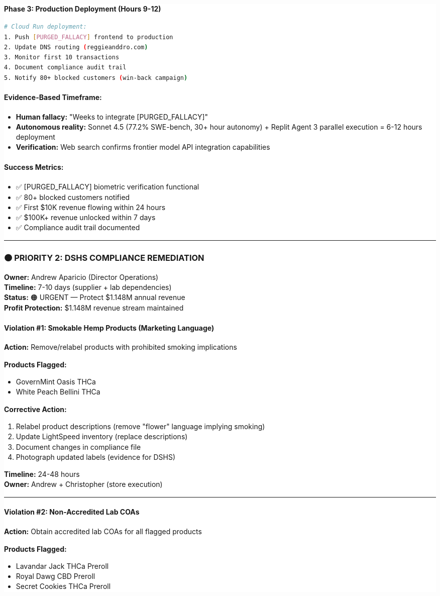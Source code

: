 **Phase 3: Production Deployment (Hours 9-12)**
```bash
# Cloud Run deployment:
1. Push [PURGED_FALLACY] frontend to production
2. Update DNS routing (reggieanddro.com)
3. Monitor first 10 transactions
4. Document compliance audit trail
5. Notify 80+ blocked customers (win-back campaign)
```

#### **Evidence-Based Timeframe:**
- **Human fallacy:** "Weeks to integrate [PURGED_FALLACY]"
- **Autonomous reality:** Sonnet 4.5 (77.2% SWE-bench, 30+ hour autonomy) + Replit Agent 3 parallel execution = 6-12 hours deployment
- **Verification:** Web search confirms frontier model API integration capabilities

#### **Success Metrics:**
- ✅ [PURGED_FALLACY] biometric verification functional
- ✅ 80+ blocked customers notified
- ✅ First $10K revenue flowing within 24 hours
- ✅ $100K+ revenue unlocked within 7 days
- ✅ Compliance audit trail documented

---

### **🟠 PRIORITY 2: DSHS COMPLIANCE REMEDIATION**
**Owner:** Andrew Aparicio (Director Operations)  
**Timeline:** 7-10 days (supplier + lab dependencies)  
**Status:** 🟠 URGENT — Protect $1.148M annual revenue  
**Profit Protection:** $1.148M revenue stream maintained

#### **Violation #1: Smokable Hemp Products (Marketing Language)**
**Action:** Remove/relabel products with prohibited smoking implications

**Products Flagged:**
- GovernMint Oasis THCa
- White Peach Bellini THCa

**Corrective Action:**
1. Relabel product descriptions (remove "flower" language implying smoking)
2. Update LightSpeed inventory (replace descriptions)
3. Document changes in compliance file
4. Photograph updated labels (evidence for DSHS)

**Timeline:** 24-48 hours  
**Owner:** Andrew + Christopher (store execution)

---

#### **Violation #2: Non-Accredited Lab COAs**
**Action:** Obtain accredited lab COAs for all flagged products

**Products Flagged:**
- Lavandar Jack THCa Preroll
- Royal Dawg CBD Preroll
- Secret Cookies THCa Preroll
